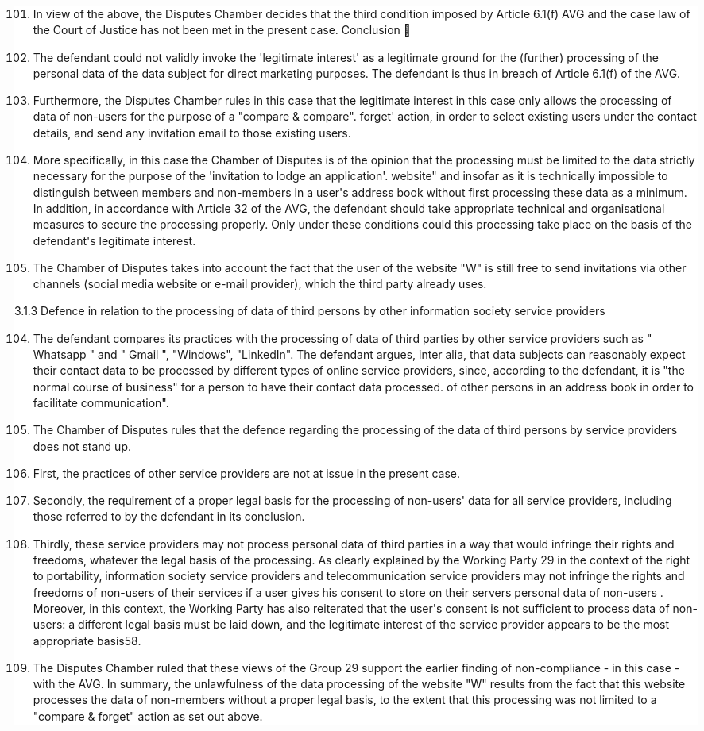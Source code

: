 101.	In view of the above, the Disputes Chamber decides that the third condition imposed by Article 6.1(f) AVG and the case law of the Court of Justice has not been met in the present case. 
Conclusion  
100.	The defendant could not validly invoke the 'legitimate interest' as a legitimate ground for the (further) processing of the personal data of the data subject for direct marketing purposes. The defendant is thus in breach of Article 6.1(f) of the AVG. 
 
101.	Furthermore, the Disputes Chamber rules in this case that the legitimate interest in this case only allows the processing of data of non-users for the purpose of a "compare & compare". 
forget' action, in order to select existing users under the contact details, and 
send any invitation email to those existing users. 
 
102.	More specifically, in this case the Chamber of Disputes is of the opinion that the processing must be limited to the data strictly necessary for the purpose of the 'invitation to lodge an application'. 
website" and insofar as it is technically impossible to distinguish between members and non-members in a user's address book without first processing these data as a minimum. In addition, in accordance with Article 32 of the AVG, the defendant should take appropriate technical and organisational measures to secure the processing properly. Only under these conditions could this processing take place on the basis of the defendant's legitimate interest. 
 
103.	The Chamber of Disputes takes into account the fact that the user of the website "W" is still free to send invitations via other channels (social media website or e-mail provider), which the third party already uses. 
 
 
3.1.3 Defence in relation to the processing of data of third persons by other information society service providers 
 
104.	The defendant compares its practices with the processing of data of third parties by other service providers such as " Whatsapp " and " Gmail ", "Windows", "LinkedIn".  The defendant argues, inter alia, that data subjects can reasonably expect their contact data to be processed by different types of online service providers, since, according to the defendant, it is "the normal course of business" for a person to have their contact data processed. 
of other persons in an address book in order to facilitate communication". 
 
105.	The Chamber of Disputes rules that the defence regarding the processing of the data of third persons by service providers does not stand up. 
 
106.	First, the practices of other service providers are not at issue in the present case. 
 
107.	Secondly, the requirement of a proper legal basis for the processing of non-users' data for all service providers, including those referred to by the defendant in its conclusion. 
 
108.	Thirdly, these service providers may not process personal data of third parties in a way that would infringe their rights and freedoms, whatever the legal basis of the processing. As clearly explained by the Working Party 29 in the context of the right to portability, information society service providers and telecommunication service providers may not infringe the rights and freedoms of non-users of their services if a user gives his consent to store on their servers personal data of non-users . Moreover, in this context, the Working Party has also reiterated that the user's consent is not sufficient to process data of non-users: a different legal basis must be laid down, and the legitimate interest of the service provider appears to be the most appropriate basis58. 
 
109.	The Disputes Chamber ruled that these views of the Group 29 support the earlier finding of non-compliance - in this case - with the AVG. In summary, the unlawfulness of the data processing of the website "W" results from the fact that this website processes the data of non-members without a proper legal basis, to the extent that this processing was not limited to a "compare & forget" action as set out above. 
 